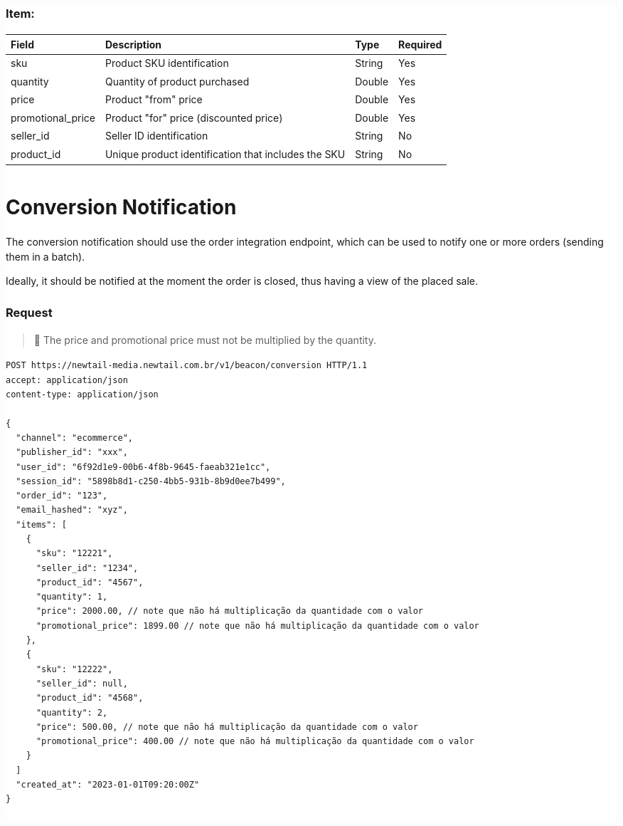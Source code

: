 ### Item:

| Field             | Description                                    | Type   | Required       |
| :---------------- | :--------------------------------------------- | :----- | :------------- |
| sku               | Product SKU identification                     | String | Yes            |
| quantity          | Quantity of product purchased                   | Double | Yes            |
| price             | Product "from" price                            | Double | Yes            |
| promotional_price | Product "for" price (discounted price)         | Double | Yes            |
| seller_id         | Seller ID identification                        | String | No             |
| product_id        | Unique product identification that includes the SKU | String | No         |

# Conversion Notification

The conversion notification should use the order integration endpoint, which can be used to notify one or more orders (sending them in a batch).

Ideally, it should be notified at the moment the order is closed, thus having a view of the placed sale.

### Request

> 🚧 The price and promotional price must not be multiplied by the quantity.

```http
POST https://newtail-media.newtail.com.br/v1/beacon/conversion HTTP/1.1
accept: application/json
content-type: application/json

{
  "channel": "ecommerce",
  "publisher_id": "xxx",
  "user_id": "6f92d1e9-00b6-4f8b-9645-faeab321e1cc",
  "session_id": "5898b8d1-c250-4bb5-931b-8b9d0ee7b499",
  "order_id": "123",
  "email_hashed": "xyz",
  "items": [
    {
      "sku": "12221",
      "seller_id": "1234",
      "product_id": "4567",
      "quantity": 1,
      "price": 2000.00, // note que não há multiplicação da quantidade com o valor
      "promotional_price": 1899.00 // note que não há multiplicação da quantidade com o valor
    },
    {
      "sku": "12222",
      "seller_id": null,
      "product_id": "4568",
      "quantity": 2,
      "price": 500.00, // note que não há multiplicação da quantidade com o valor
      "promotional_price": 400.00 // note que não há multiplicação da quantidade com o valor
    }
  ]
  "created_at": "2023-01-01T09:20:00Z"
}
 
```
